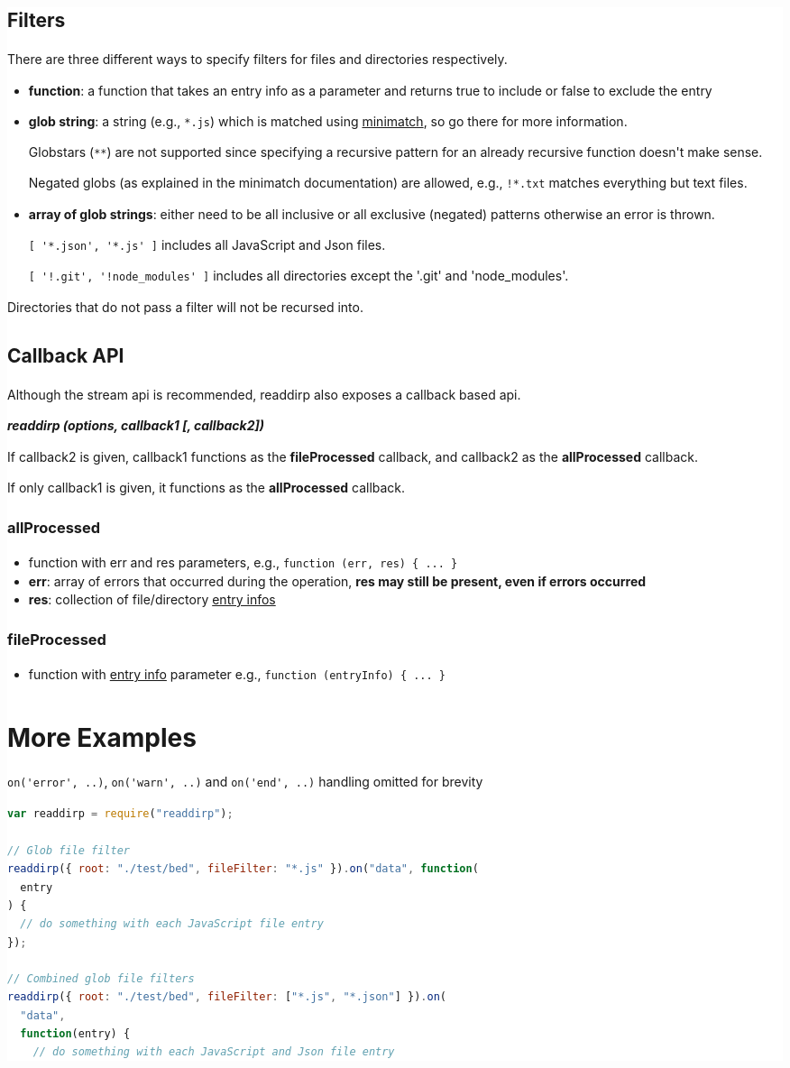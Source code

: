## Filters

There are three different ways to specify filters for files and directories respectively.

- **function**: a function that takes an entry info as a parameter and returns true to include or false to exclude the entry

- **glob string**: a string (e.g., `*.js`) which is matched using [minimatch](https://github.com/isaacs/minimatch), so go there for more
  information.

  Globstars (`**`) are not supported since specifying a recursive pattern for an already recursive function doesn't make sense.

  Negated globs (as explained in the minimatch documentation) are allowed, e.g., `!*.txt` matches everything but text files.

- **array of glob strings**: either need to be all inclusive or all exclusive (negated) patterns otherwise an error is thrown.

  `[ '*.json', '*.js' ]` includes all JavaScript and Json files.


    `[ '!.git', '!node_modules' ]` includes all directories except the '.git' and 'node_modules'.

Directories that do not pass a filter will not be recursed into.

## Callback API

Although the stream api is recommended, readdirp also exposes a callback based api.

**_readdirp (options, callback1 [, callback2])_**

If callback2 is given, callback1 functions as the **fileProcessed** callback, and callback2 as the **allProcessed** callback.

If only callback1 is given, it functions as the **allProcessed** callback.

### allProcessed

- function with err and res parameters, e.g., `function (err, res) { ... }`
- **err**: array of errors that occurred during the operation, **res may still be present, even if errors occurred**
- **res**: collection of file/directory [entry infos](#entry-info)

### fileProcessed

- function with [entry info](#entry-info) parameter e.g., `function (entryInfo) { ... }`

# More Examples

`on('error', ..)`, `on('warn', ..)` and `on('end', ..)` handling omitted for brevity

```javascript
var readdirp = require("readdirp");

// Glob file filter
readdirp({ root: "./test/bed", fileFilter: "*.js" }).on("data", function(
  entry
) {
  // do something with each JavaScript file entry
});

// Combined glob file filters
readdirp({ root: "./test/bed", fileFilter: ["*.js", "*.json"] }).on(
  "data",
  function(entry) {
    // do something with each JavaScript and Json file entry
```